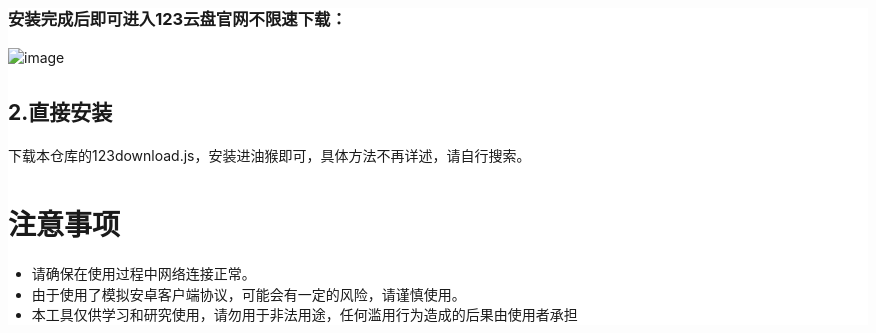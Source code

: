 
### 安装完成后即可进入123云盘官网不限速下载：
![image](https://github.com/user-attachments/assets/0a83df5c-c95d-4fa7-804d-e714b78c5a14)

## 2.直接安装
下载本仓库的123download.js，安装进油猴即可，具体方法不再详述，请自行搜索。

# 注意事项

- 请确保在使用过程中网络连接正常。
- 由于使用了模拟安卓客户端协议，可能会有一定的风险，请谨慎使用。
- 本工具仅供学习和研究使用，请勿用于非法用途，任何滥用行为造成的后果由使用者承担
